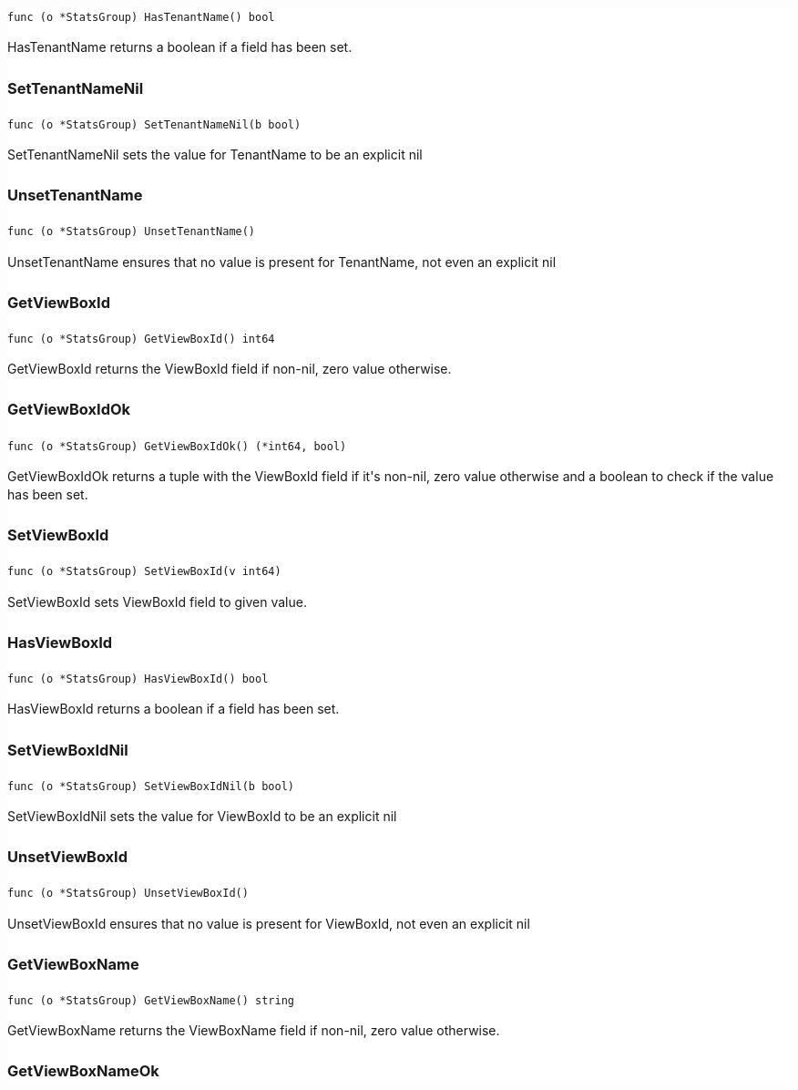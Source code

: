 `func (o *StatsGroup) HasTenantName() bool`

HasTenantName returns a boolean if a field has been set.

### SetTenantNameNil

`func (o *StatsGroup) SetTenantNameNil(b bool)`

 SetTenantNameNil sets the value for TenantName to be an explicit nil

### UnsetTenantName
`func (o *StatsGroup) UnsetTenantName()`

UnsetTenantName ensures that no value is present for TenantName, not even an explicit nil
### GetViewBoxId

`func (o *StatsGroup) GetViewBoxId() int64`

GetViewBoxId returns the ViewBoxId field if non-nil, zero value otherwise.

### GetViewBoxIdOk

`func (o *StatsGroup) GetViewBoxIdOk() (*int64, bool)`

GetViewBoxIdOk returns a tuple with the ViewBoxId field if it's non-nil, zero value otherwise
and a boolean to check if the value has been set.

### SetViewBoxId

`func (o *StatsGroup) SetViewBoxId(v int64)`

SetViewBoxId sets ViewBoxId field to given value.

### HasViewBoxId

`func (o *StatsGroup) HasViewBoxId() bool`

HasViewBoxId returns a boolean if a field has been set.

### SetViewBoxIdNil

`func (o *StatsGroup) SetViewBoxIdNil(b bool)`

 SetViewBoxIdNil sets the value for ViewBoxId to be an explicit nil

### UnsetViewBoxId
`func (o *StatsGroup) UnsetViewBoxId()`

UnsetViewBoxId ensures that no value is present for ViewBoxId, not even an explicit nil
### GetViewBoxName

`func (o *StatsGroup) GetViewBoxName() string`

GetViewBoxName returns the ViewBoxName field if non-nil, zero value otherwise.

### GetViewBoxNameOk
